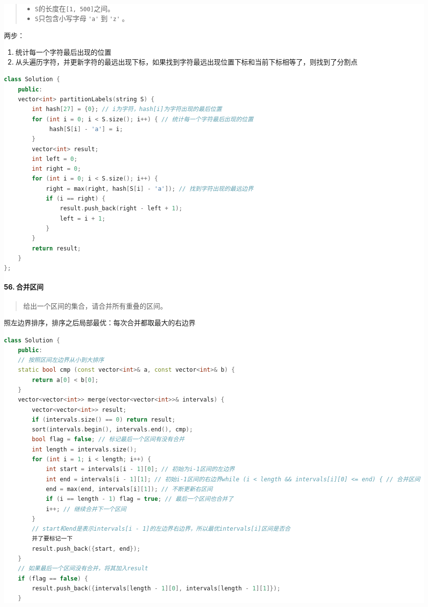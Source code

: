 >
> - `S`的长度在`[1, 500]`之间。
> - `S`只包含小写字母 `'a'` 到 `'z'` 。

两步：

1. 统计每⼀个字符最后出现的位置
2. 从头遍历字符，并更新字符的最远出现下标，如果找到字符最远出现位置下标和当前下标相等了，则找到了分割点

```cpp
class Solution {
    public:
    vector<int> partitionLabels(string S) {
        int hash[27] = {0}; // i为字符，hash[i]为字符出现的最后位置
        for (int i = 0; i < S.size(); i++) { // 统计每⼀个字符最后出现的位置
             hash[S[i] - 'a'] = i;
        }
        vector<int> result;
        int left = 0;
        int right = 0;
        for (int i = 0; i < S.size(); i++) {
            right = max(right, hash[S[i] - 'a']); // 找到字符出现的最远边界
            if (i == right) {
                result.push_back(right - left + 1);
                left = i + 1;
            }
        }
        return result;
    }
};
```

#### 56. 合并区间

> 给出⼀个区间的集合，请合并所有重叠的区间。

照左边界排序，排序之后局部最优：每次合并都取最⼤的右边界

```cpp
class Solution {
    public:
    // 按照区间左边界从⼩到⼤排序
    static bool cmp (const vector<int>& a, const vector<int>& b) {
        return a[0] < b[0];
    }
    vector<vector<int>> merge(vector<vector<int>>& intervals) {
        vector<vector<int>> result;
        if (intervals.size() == 0) return result;
        sort(intervals.begin(), intervals.end(), cmp);
        bool flag = false; // 标记最后⼀个区间有没有合并
        int length = intervals.size();
        for (int i = 1; i < length; i++) {
            int start = intervals[i - 1][0]; // 初始为i-1区间的左边界
            int end = intervals[i - 1][1]; // 初始i-1区间的右边界while (i < length && intervals[i][0] <= end) { // 合并区间
            end = max(end, intervals[i][1]); // 不断更新右区间
            if (i == length - 1) flag = true; // 最后⼀个区间也合并了
            i++; // 继续合并下⼀个区间
        }
        // start和end是表示intervals[i - 1]的左边界右边界，所以最优intervals[i]区间是否合
        并了要标记⼀下
        result.push_back({start, end});
    }
    // 如果最后⼀个区间没有合并，将其加⼊result
    if (flag == false) {
        result.push_back({intervals[length - 1][0], intervals[length - 1][1]});
    }
```